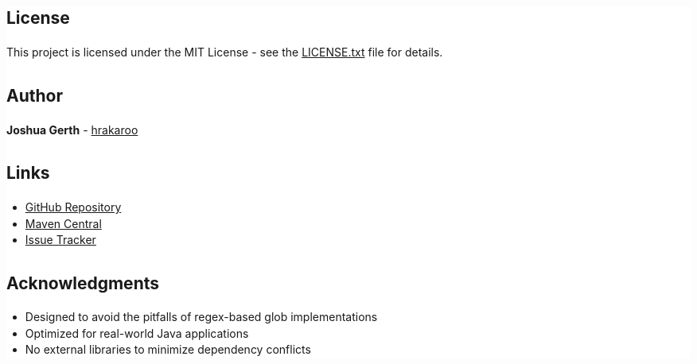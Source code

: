 ## License

This project is licensed under the MIT License - see the [LICENSE.txt](LICENSE.txt) file for details.

## Author

**Joshua Gerth** - [hrakaroo](https://github.com/hrakaroo)

## Links

- [GitHub Repository](https://github.com/hrakaroo/glob-library-java)
- [Maven Central](https://search.maven.org/artifact/com.hrakaroo/glob)
- [Issue Tracker](https://github.com/hrakaroo/glob-library-java/issues)

## Acknowledgments

- Designed to avoid the pitfalls of regex-based glob implementations
- Optimized for real-world Java applications
- No external libraries to minimize dependency conflicts
